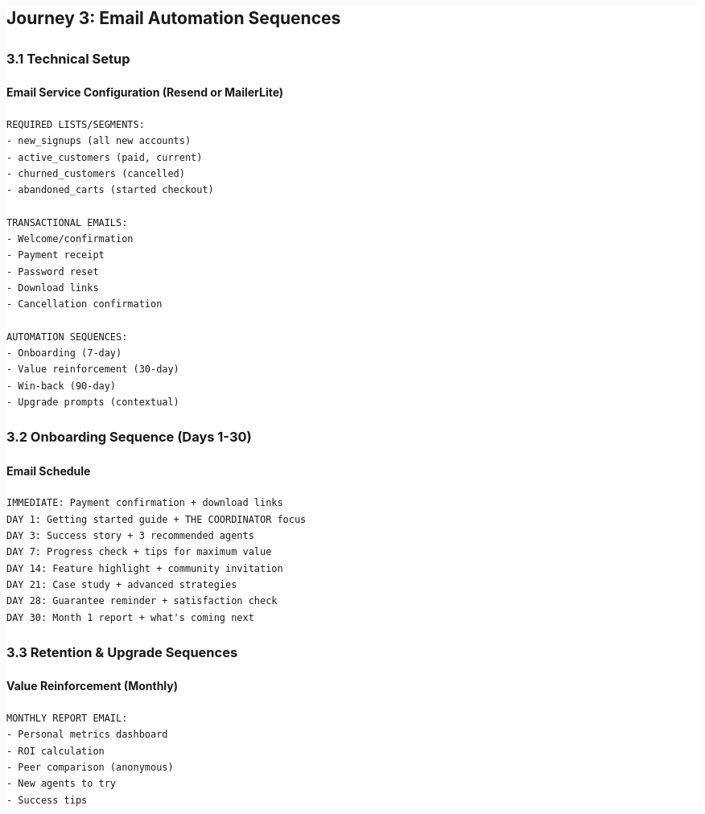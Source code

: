 
## Journey 3: Email Automation Sequences

### 3.1 Technical Setup

#### Email Service Configuration (Resend or MailerLite)
```
REQUIRED LISTS/SEGMENTS:
- new_signups (all new accounts)
- active_customers (paid, current)
- churned_customers (cancelled)
- abandoned_carts (started checkout)

TRANSACTIONAL EMAILS:
- Welcome/confirmation
- Payment receipt
- Password reset
- Download links
- Cancellation confirmation

AUTOMATION SEQUENCES:
- Onboarding (7-day)
- Value reinforcement (30-day)
- Win-back (90-day)
- Upgrade prompts (contextual)
```

### 3.2 Onboarding Sequence (Days 1-30)

#### Email Schedule
```
IMMEDIATE: Payment confirmation + download links
DAY 1: Getting started guide + THE COORDINATOR focus
DAY 3: Success story + 3 recommended agents
DAY 7: Progress check + tips for maximum value
DAY 14: Feature highlight + community invitation
DAY 21: Case study + advanced strategies
DAY 28: Guarantee reminder + satisfaction check
DAY 30: Month 1 report + what's coming next
```

### 3.3 Retention & Upgrade Sequences

#### Value Reinforcement (Monthly)
```
MONTHLY REPORT EMAIL:
- Personal metrics dashboard
- ROI calculation
- Peer comparison (anonymous)
- New agents to try
- Success tips
```
